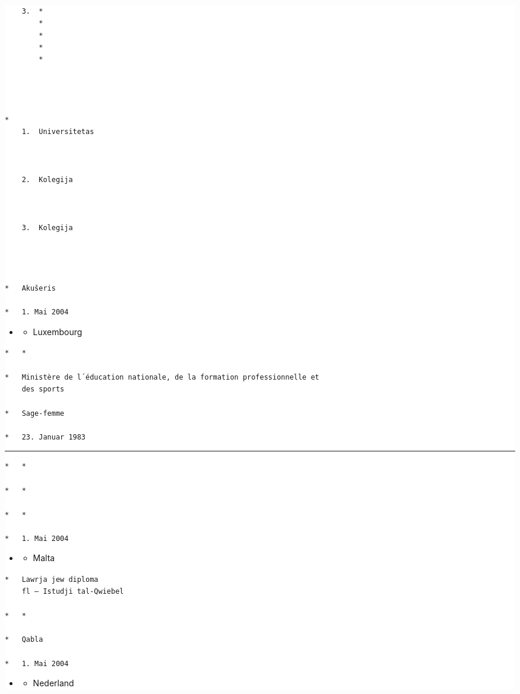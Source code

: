 



        3.  *
            *
            *
            *
            *




    *
        1.  Universitetas



        2.  Kolegija



        3.  Kolegija




    *   Akušeris

    *   1. Mai 2004


*    *   Luxembourg

    *   *

    *   Ministère de l´éducation nationale, de la formation professionnelle et
        des sports

    *   Sage-femme

    *   23. Januar 1983


*    *   *

    *   *

    *   *

    *   *

    *   1. Mai 2004


*    *   Malta

    *   Lawrja jew diploma
        fl – Istudji tal-Qwiebel

    *   *

    *   Qabla

    *   1. Mai 2004


*    *   Nederland
